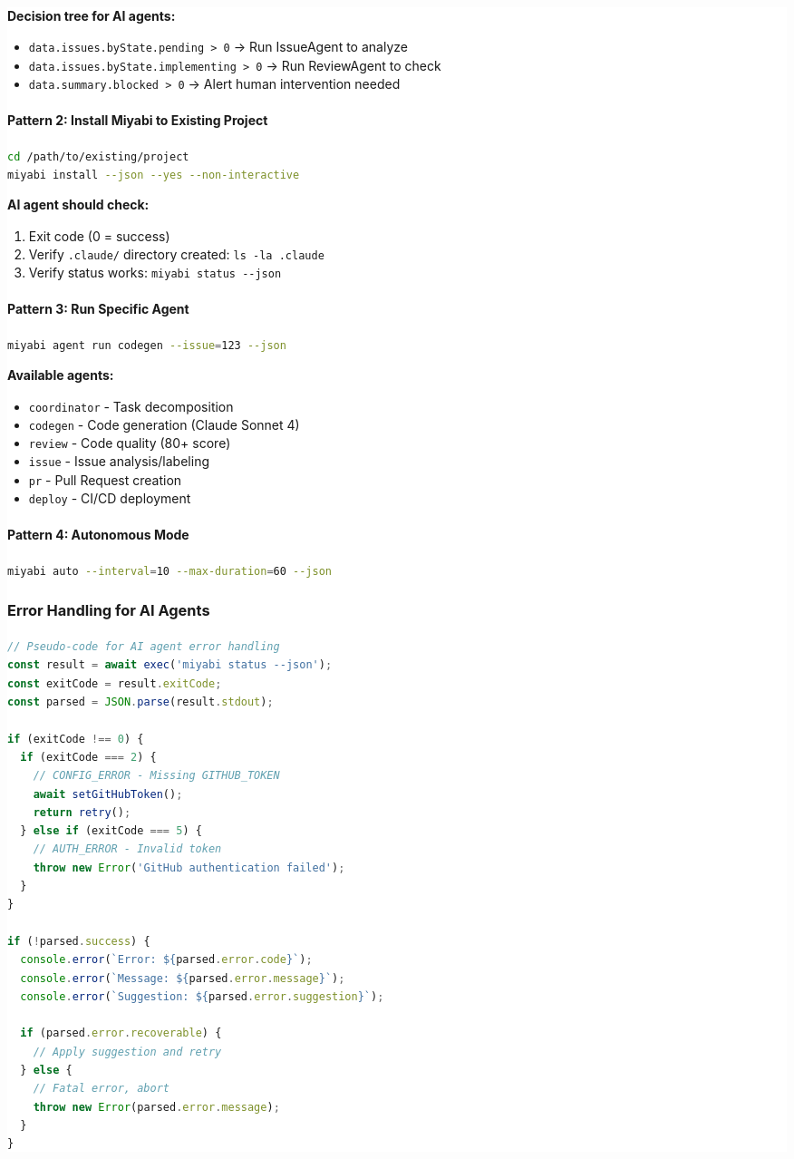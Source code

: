 **Decision tree for AI agents:**
- `data.issues.byState.pending > 0` → Run IssueAgent to analyze
- `data.issues.byState.implementing > 0` → Run ReviewAgent to check
- `data.summary.blocked > 0` → Alert human intervention needed

#### Pattern 2: Install Miyabi to Existing Project

```bash
cd /path/to/existing/project
miyabi install --json --yes --non-interactive
```

**AI agent should check:**
1. Exit code (0 = success)
2. Verify `.claude/` directory created: `ls -la .claude`
3. Verify status works: `miyabi status --json`

#### Pattern 3: Run Specific Agent

```bash
miyabi agent run codegen --issue=123 --json
```

**Available agents:**
- `coordinator` - Task decomposition
- `codegen` - Code generation (Claude Sonnet 4)
- `review` - Code quality (80+ score)
- `issue` - Issue analysis/labeling
- `pr` - Pull Request creation
- `deploy` - CI/CD deployment

#### Pattern 4: Autonomous Mode

```bash
miyabi auto --interval=10 --max-duration=60 --json
```

### Error Handling for AI Agents

```typescript
// Pseudo-code for AI agent error handling
const result = await exec('miyabi status --json');
const exitCode = result.exitCode;
const parsed = JSON.parse(result.stdout);

if (exitCode !== 0) {
  if (exitCode === 2) {
    // CONFIG_ERROR - Missing GITHUB_TOKEN
    await setGitHubToken();
    return retry();
  } else if (exitCode === 5) {
    // AUTH_ERROR - Invalid token
    throw new Error('GitHub authentication failed');
  }
}

if (!parsed.success) {
  console.error(`Error: ${parsed.error.code}`);
  console.error(`Message: ${parsed.error.message}`);
  console.error(`Suggestion: ${parsed.error.suggestion}`);

  if (parsed.error.recoverable) {
    // Apply suggestion and retry
  } else {
    // Fatal error, abort
    throw new Error(parsed.error.message);
  }
}
```